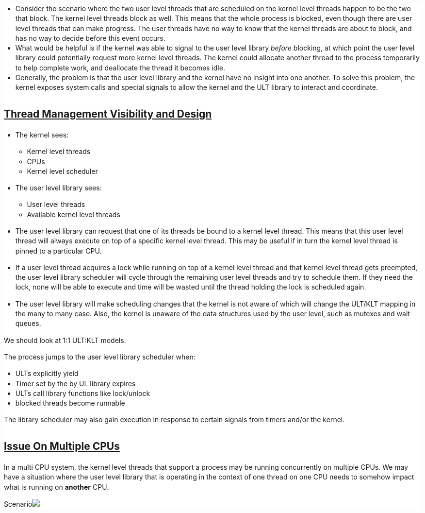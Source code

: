 - Consider the scenario where the two user level threads that are scheduled on the kernel level threads happen to be the two that block. The kernel level threads block as well. This means that the whole process is blocked, even though there are user level threads that can make progress. The user threads have no way to know that the kernel threads are about to block, and has no way to decide before this event occurs.
- What would be helpful is if the kernel was able to signal to the user level library _before_ blocking, at which point the user level library could potentially request more kernel level threads. The kernel could allocate another thread to the process temporarily to help complete work, and deallocate the thread it becomes idle.
- Generally, the problem is that the user level library and the kernel have no insight into one another. To solve this problem, the kernel exposes system calls and special signals to allow the kernel and the ULT library to interact and coordinate.

## <u>Thread Management Visibility and Design</u>

- The kernel sees:
	- Kernel level threads
	- CPUs
	- Kernel level scheduler

- The user level library sees:
	- User level threads
	- Available kernel level threads

- The user level library can request that one of its threads be bound to a kernel level thread. This means that this user level thread will always execute on top of a specific kernel level thread. This may be useful if in turn the kernel level thread is pinned to a particular CPU.
- If a user level thread acquires a lock while running on top of a kernel level thread and that kernel level thread gets preempted, the user level library scheduler will cycle through the remaining user level threads and try to schedule them. If they need the lock, none will be able to execute and time will be wasted until the thread holding the lock is scheduled again.
- The user level library will make scheduling changes that the kernel is not aware of which will change the ULT/KLT mapping in the many to many case. Also, the kernel is unaware of the data structures used by the user level, such as mutexes and wait queues.

We should look at 1:1 ULT:KLT models.

The process jumps to the user level library scheduler when:

- ULTs explicitly yield
- Timer set by the by UL library expires
- ULTs call library functions like lock/unlock
- blocked threads become runnable

The library scheduler may also gain execution in response to certain signals from timers and/or the kernel.

## <u>Issue On Multiple CPUs</u>

In a multi CPU system, the kernel level threads that support a process may be running concurrently on multiple CPUs. We may have a situation where the user level library that is operating in the context of one thread on one CPU needs to somehow impact what is running on **another** CPU.

Scenario![](https://assets.omscs.io/notes/8859114F-5FA0-445D-9B5D-9324D73FC541.png)
